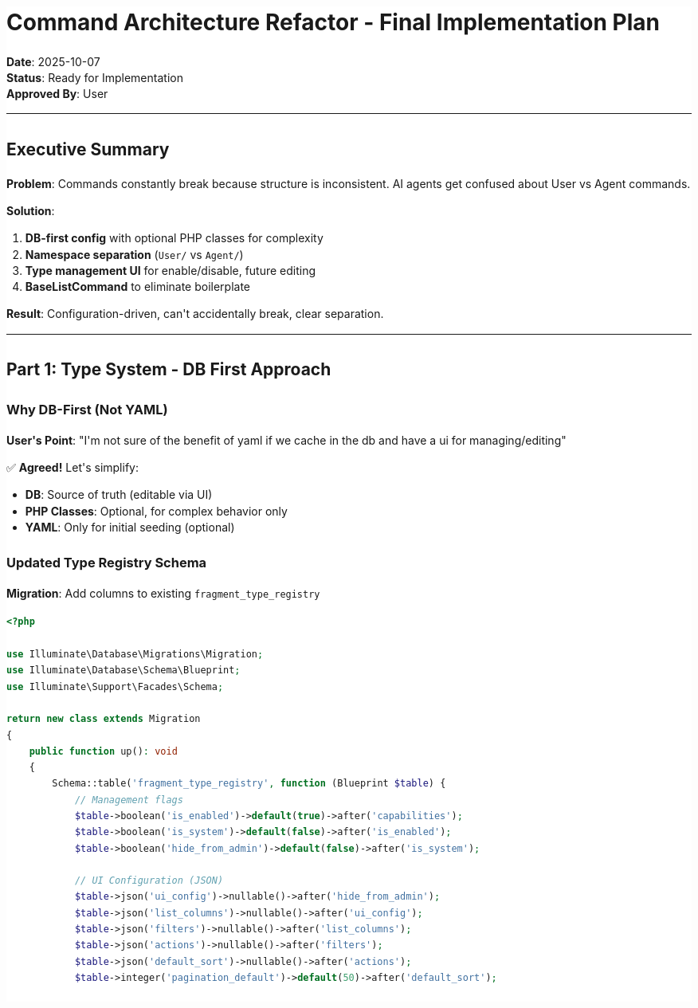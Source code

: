 # Command Architecture Refactor - Final Implementation Plan

**Date**: 2025-10-07  
**Status**: Ready for Implementation  
**Approved By**: User

---

## Executive Summary

**Problem**: Commands constantly break because structure is inconsistent. AI agents get confused about User vs Agent commands.

**Solution**: 
1. **DB-first config** with optional PHP classes for complexity
2. **Namespace separation** (`User/` vs `Agent/`)
3. **Type management UI** for enable/disable, future editing
4. **BaseListCommand** to eliminate boilerplate

**Result**: Configuration-driven, can't accidentally break, clear separation.

---

## Part 1: Type System - DB First Approach

### Why DB-First (Not YAML)

**User's Point**: "I'm not sure of the benefit of yaml if we cache in the db and have a ui for managing/editing"

✅ **Agreed!** Let's simplify:
- **DB**: Source of truth (editable via UI)
- **PHP Classes**: Optional, for complex behavior only
- **YAML**: Only for initial seeding (optional)

### Updated Type Registry Schema

**Migration**: Add columns to existing `fragment_type_registry`

```php
<?php

use Illuminate\Database\Migrations\Migration;
use Illuminate\Database\Schema\Blueprint;
use Illuminate\Support\Facades\Schema;

return new class extends Migration
{
    public function up(): void
    {
        Schema::table('fragment_type_registry', function (Blueprint $table) {
            // Management flags
            $table->boolean('is_enabled')->default(true)->after('capabilities');
            $table->boolean('is_system')->default(false)->after('is_enabled');
            $table->boolean('hide_from_admin')->default(false)->after('is_system');
            
            // UI Configuration (JSON)
            $table->json('ui_config')->nullable()->after('hide_from_admin');
            $table->json('list_columns')->nullable()->after('ui_config');
            $table->json('filters')->nullable()->after('list_columns');
            $table->json('actions')->nullable()->after('filters');
            $table->json('default_sort')->nullable()->after('actions');
            $table->integer('pagination_default')->default(50)->after('default_sort');
            
```